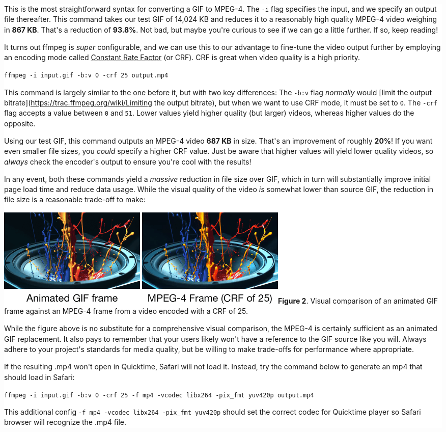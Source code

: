 This is the most straightforward syntax for converting a GIF to MPEG-4. The `-i` flag specifies the input, and we specify an output file thereafter. This command takes our test GIF of 14,024 KB and reduces it to a reasonably high quality MPEG-4 video weighing in **867 KB**. That's a reduction of **93.8%**. Not bad, but maybe you're curious to see if we can go a little further. If so, keep reading!

It turns out ffmpeg is *super* configurable, and we can use this to our advantage to fine-tune the video output further by employing an encoding mode called [Constant Rate Factor](https://trac.ffmpeg.org/wiki/Encode/H.264#crf) (or CRF). CRF is great when video quality is a high priority.

```shell
ffmpeg -i input.gif -b:v 0 -crf 25 output.mp4
```

This command is largely similar to the one before it, but with two key differences: The `-b:v` flag *normally* would [limit the output bitrate](https://trac.ffmpeg.org/wiki/Limiting the output bitrate), but when we want to use CRF mode, it must be set to `0`. The `-crf` flag accepts a value between `0` and `51`. Lower values yield higher quality (but larger) videos, whereas higher values do the opposite.

Using our test GIF, this command outputs an MPEG-4 video **687 KB** in size. That's an improvement of roughly **20%**! If you want even smaller file sizes, you *could* specify a higher CRF value. Just be aware that higher values will yield lower quality videos, so *always* check the encoder's output to ensure you're cool with the results!

In any event, both these commands yield a *massive* reduction in file size over GIF, which in turn will substantially improve initial page load time and reduce data usage. While the visual quality of the video *is* somewhat lower than source GIF, the reduction in file size is a reasonable trade-off to make:

![Visual comparison of an animated GIF frame against an MPEG-4 frame from a video encoded with a CRF of 25.](./images/gif-vs-mp4-1x.png)**Figure 2**. Visual comparison of an animated GIF frame against an MPEG-4 frame from a video encoded with a CRF of 25.

While the figure above is no substitute for a comprehensive visual comparison, the MPEG-4 is certainly sufficient as an animated GIF replacement. It also pays to remember that your users likely won't have a reference to the GIF source like you will. Always adhere to your project's standards for media quality, but be willing to make trade-offs for performance where appropriate.

If the resulting .mp4 won't open in Quicktime, Safari will not load it. Instead, try the command below to generate an mp4 that should load in Safari:

```shell
ffmpeg -i input.gif -b:v 0 -crf 25 -f mp4 -vcodec libx264 -pix_fmt yuv420p output.mp4
```

This additional config `-f mp4 -vcodec libx264 -pix_fmt yuv420p` should set the correct codec for Quicktime player so Safari browser will recognize the .mp4 file.
